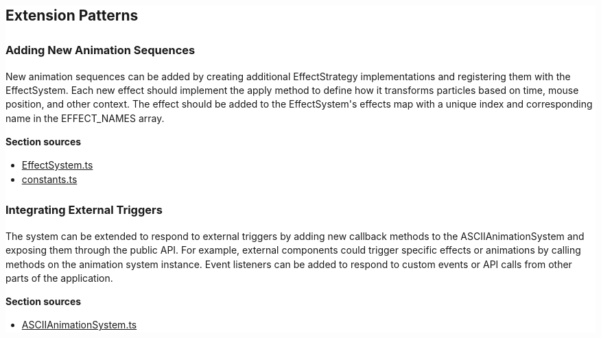 ## Extension Patterns

### Adding New Animation Sequences
New animation sequences can be added by creating additional EffectStrategy implementations and registering them with the EffectSystem. Each new effect should implement the apply method to define how it transforms particles based on time, mouse position, and other context. The effect should be added to the EffectSystem's effects map with a unique index and corresponding name in the EFFECT_NAMES array.

**Section sources**
- [EffectSystem.ts](file://src/animation/EffectSystem.ts#L1-L860)
- [constants.ts](file://src/utils/constants.ts#L1-L198)

### Integrating External Triggers
The system can be extended to respond to external triggers by adding new callback methods to the ASCIIAnimationSystem and exposing them through the public API. For example, external components could trigger specific effects or animations by calling methods on the animation system instance. Event listeners can be added to respond to custom events or API calls from other parts of the application.

**Section sources**
- [ASCIIAnimationSystem.ts](file://src/animation/ASCIIAnimationSystem.ts#L1-L368)
